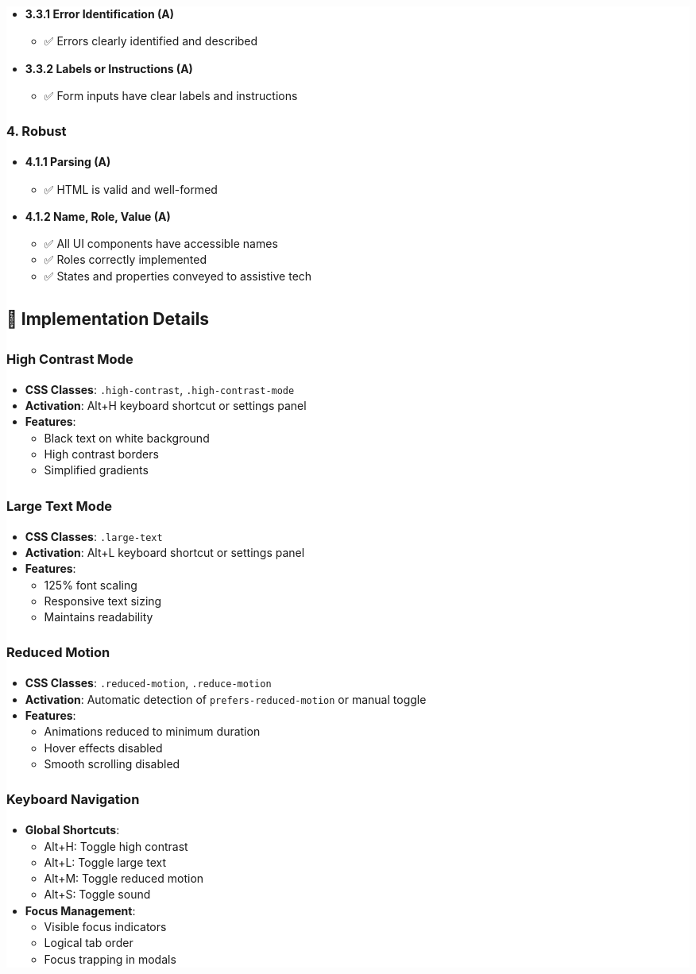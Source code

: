 - **3.3.1 Error Identification (A)**

  - ✅ Errors clearly identified and described

- **3.3.2 Labels or Instructions (A)**
  - ✅ Form inputs have clear labels and instructions

### 4. Robust

- **4.1.1 Parsing (A)**

  - ✅ HTML is valid and well-formed

- **4.1.2 Name, Role, Value (A)**
  - ✅ All UI components have accessible names
  - ✅ Roles correctly implemented
  - ✅ States and properties conveyed to assistive tech

## 🔧 Implementation Details

### High Contrast Mode

- **CSS Classes**: `.high-contrast`, `.high-contrast-mode`
- **Activation**: Alt+H keyboard shortcut or settings panel
- **Features**:
  - Black text on white background
  - High contrast borders
  - Simplified gradients

### Large Text Mode

- **CSS Classes**: `.large-text`
- **Activation**: Alt+L keyboard shortcut or settings panel
- **Features**:
  - 125% font scaling
  - Responsive text sizing
  - Maintains readability

### Reduced Motion

- **CSS Classes**: `.reduced-motion`, `.reduce-motion`
- **Activation**: Automatic detection of `prefers-reduced-motion` or manual toggle
- **Features**:
  - Animations reduced to minimum duration
  - Hover effects disabled
  - Smooth scrolling disabled

### Keyboard Navigation

- **Global Shortcuts**:
  - Alt+H: Toggle high contrast
  - Alt+L: Toggle large text
  - Alt+M: Toggle reduced motion
  - Alt+S: Toggle sound
- **Focus Management**:
  - Visible focus indicators
  - Logical tab order
  - Focus trapping in modals
